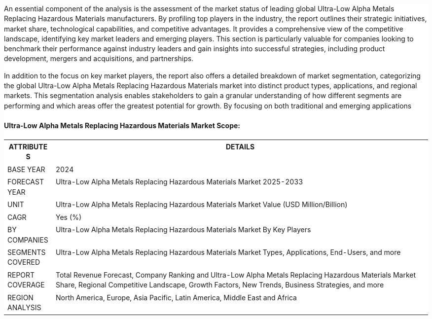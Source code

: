 An essential component of the analysis is the assessment of the market status of leading global Ultra-Low Alpha Metals Replacing Hazardous Materials manufacturers. By profiling top players in the industry, the report outlines their strategic initiatives, market share, technological capabilities, and competitive advantages. It provides a comprehensive view of the competitive landscape, identifying key market leaders and emerging players. This section is particularly valuable for companies looking to benchmark their performance against industry leaders and gain insights into successful strategies, including product development, mergers and acquisitions, and partnerships.

In addition to the focus on key market players, the report also offers a detailed breakdown of market segmentation, categorizing the global Ultra-Low Alpha Metals Replacing Hazardous Materials market into distinct product types, applications, and regional markets. This segmentation analysis enables stakeholders to gain a granular understanding of how different segments are performing and which areas offer the greatest potential for growth. By focusing on both traditional and emerging applications

<h4>Ultra-Low Alpha Metals Replacing Hazardous Materials Market Scope:</h4>
<table>
<tr>
<th>ATTRIBUTES</th>
<th>DETAILS</th>
</tr>
<tr>
<td>BASE YEAR</td>
<td>2024</td>
</tr>
<tr>
<td>FORECAST YEAR</td>
<td>Ultra-Low Alpha Metals Replacing Hazardous Materials Market 2025-2033</td>
</tr>
<tr>
<td>UNIT</td>
<td>Ultra-Low Alpha Metals Replacing Hazardous Materials Market Value (USD Million/Billion)</td>
<tr>
<td>CAGR</td>
<td>Yes (%)</td>
</tr>
</tr>
<tr>
<td>BY COMPANIES</td>
<td>Ultra-Low Alpha Metals Replacing Hazardous Materials Market By Key Players</td>
</tr>
<tr>
<td>SEGMENTS COVERED</td>
<td>Ultra-Low Alpha Metals Replacing Hazardous Materials Market Types, Applications, End-Users, and more</td>
</tr>
<tr>
<td>REPORT COVERAGE</td>
<td>Total Revenue Forecast, Company Ranking and Ultra-Low Alpha Metals Replacing Hazardous Materials Market Share, Regional Competitive Landscape, Growth Factors, New Trends, Business Strategies, and more</td>
</tr>
<tr>
<td>REGION ANALYSIS</td>
<td>North America, Europe, Asia Pacific, Latin America, Middle East and Africa</td>
</tr>
</table>
